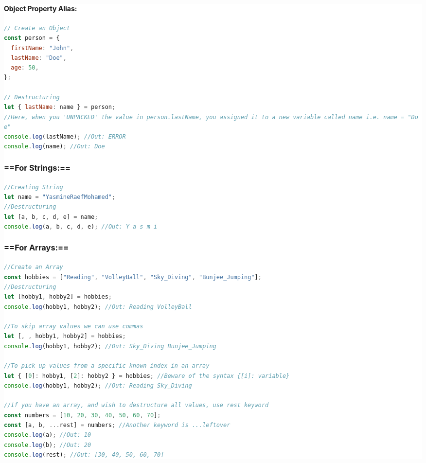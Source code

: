 #### Object Property Alias:

```js
// Create an Object
const person = {
  firstName: "John",
  lastName: "Doe",
  age: 50,
};

// Destructuring
let { lastName: name } = person;
//Here, when you 'UNPACKED' the value in person.lastName, you assigned it to a new variable called name i.e. name = "Doe"
console.log(lastName); //Out: ERROR
console.log(name); //Out: Doe
```

### ==For Strings:==

```js
//Creating String
let name = "YasmineRaefMohamed";
//Destructuring
let [a, b, c, d, e] = name;
console.log(a, b, c, d, e); //Out: Y a s m i
```

### ==For Arrays:==

```js
//Create an Array
const hobbies = ["Reading", "VolleyBall", "Sky_Diving", "Bunjee_Jumping"];
//Destructuring
let [hobby1, hobby2] = hobbies;
console.log(hobby1, hobby2); //Out: Reading VolleyBall

//To skip array values we can use commas
let [, , hobby1, hobby2] = hobbies;
console.log(hobby1, hobby2); //Out: Sky_Diving Bunjee_Jumping

//To pick up values from a specific known index in an array
let { [0]: hobby1, [2]: hobby2 } = hobbies; //Beware of the syntax {[i]: variable}
console.log(hobby1, hobby2); //Out: Reading Sky_Diving

//If you have an array, and wish to destructure all values, use rest keyword
const numbers = [10, 20, 30, 40, 50, 60, 70];
const [a, b, ...rest] = numbers; //Another keyword is ...leftover
console.log(a); //Out: 10
console.log(b); //Out: 20
console.log(rest); //Out: [30, 40, 50, 60, 70]
```
